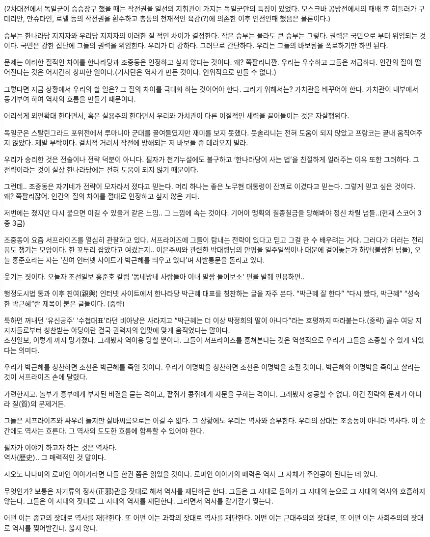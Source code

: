 (2차대전에서 독일군이 승승장구 했을 때는 작전권을 일선의 지휘관이 가지는 독일군만의 특징이 있었다. 모스크바 공방전에서의 패배 후 히틀러가 구데리안, 만슈타인, 로멜 등의 작전권을 환수하고 총통의 천재적인 육감(?)에 의존한 이후 연전연패 했음은 물론이다.)    
  
승부는 한나라당 지지자와 우리당 지지자의 이러한 질 적인 차이가 결정한다. 작은 승부는 몰라도 큰 승부는 그렇다. 권력은 국민으로 부터 위임되는 것이다. 국민은 강한 집단에 그들의 권력을 위임한다. 우리가 더 강하다. 그러므로 간단하다. 우리는 그들의 바보됨을 폭로하기만 하면 된다.    
  
문제는 이러한 질적인 차이를 한나라당과 조중동은 인정하고 싶지 않다는 것이다. 왜? 쪽팔리니깐. 우리는 우수하고 그들은 저급하다. 인간의 질이 떨어진다는 것은 어지간히 창피한 일이다.(기사단은 역사가 만든 것이다. 인위적으로 만들 수 없다.)    
  
그렇다면 지금 상황에서 우리의 할 일은? 그 질의 차이를 극대화 하는 것이어야 한다. 그러기 위해서는? 가치관을 바꾸어야 한다. 가치관이 내부에서 동기부여 하여 역사의 흐름을 만들기 때문이다.    
  
어리석게 외연확대 한다면서, 혹은 실용주의 한다면서 우리와 가치관이 다른 이질적인 세력을 끌어들이는 것은 자살행위다.    
  
독일군은 스탈린그라드 포위전에서 루마니아 군대를 끌여들였지만 재미를 보지 못했다. 뭇솔리니는 전혀 도움이 되지 않았고 프랑코는 끝내 움직여주지 않았다. 제발 부탁이다. 걸치적 거려서 작전에 방해되는 저 바보들 좀 데려오지 말라.    
  
우리가 승리한 것은 전술이나 전략 덕분이 아니다. 필자가 천기누설에도 불구하고 ‘한나라당이 사는 법’을 친절하게 일러주는 이유 또한 그러하다. 그 전략이라는 것이 실상 한나라당에는 전혀 도움이 되지 않기 때문이다.    
  
그런데.. 조중동은 자기네가 전략이 모자라서 졌다고 믿는다. 머리 하나는 좋은 노무현 대통령이 잔꾀로 이겼다고 믿는다. 그렇게 믿고 싶은 것이다. 왜? 쪽팔리잖어. 인간의 질의 차이를 절대로 인정하고 싶지 않은 거다.    
  
저번에는 졌지만 다시 붙으면 이길 수 있을거 같은 느낌.. 그 느낌에 속는 것이다. 기어이 맹획의 칠종칠금을 당해봐야 정신 차릴 넘들..(현재 스코어 3종 3금)    
  
조중동이 요즘 서프라이즈를 열심히 관찰하고 있다. 서프라이즈에 그들이 탐내는 전략이 있다고 믿고 그걸 한 수 배우려는 거다. 그러다가 더러는 전리품도 챙기는 모양이다. 한 꼬투리 잡았다고 여겼는지.. 이은주씨와 관련한 박대령님의 만평을 일주일씩이나 대문에 걸어놓는가 하면(불쌍한 넘들), 오늘 홍준호라는 자는 ‘친여 인터넷 사이트가 박근혜를 띄우고 있다’며 사발통문을 돌리고 있다.    
  
웃기는 짓이다. 오늘자 조선일보 홍준호 칼럼 '동네방네 사람들아 이내 말쌈 들어보소' 편을 발췌 인용하면..    



    

    
          
  
행정도시법 통과 이후 친여(親與) 인터넷 사이트에서 한나라당 박근혜 대표를 칭찬하는 글을 자주 본다. “박근혜 잘 한다” “다시 봤다, 박근혜” “성숙한 박근혜”란 제목이 붙은 글들이다. (중략)    
  
툭하면 꺼내던 ‘유신공주’ ‘수첩대표’라던 비아냥은 사라지고 “박근혜는 더 이상 박정희의 딸이 아니다”라는 호평까지 따라붙는다.(중략) 골수 여당 지지자들로부터 칭찬받는 야당이란 결국 권력자의 입맛에 맞게 움직였다는 말이다.   
조선일보, 이렇게 까지 망가졌다. 그래봤자 역이용 당할 뿐이다. 그들이 서프라이즈를 훔쳐본다는 것은 역설적으로 우리가 그들을 조종할 수 있게 되었다는 의미다.    
  
우리가 박근혜를 칭찬하면 조선은 박근혜를 죽일 것이다. 우리가 이명박을 칭찬하면 조선은 이명박을 조질 것이다. 박근혜와 이명박을 죽이고 살리는 것이 서프라이즈 손에 달렸다.    
  
가련한지고. 놀부가 흥부에게 부자된 비결을 묻는 격이고, 팥쥐가 콩쥐에게 자문을 구하는 격이다. 그래봤자 성공할 수 없다. 이건 전략의 문제가 아니라 질(質)의 문제거든.    
  
그들은 서프라이즈와 싸우려 들지만 샅바씨름으로는 이길 수 없다. 그 상황에도 우리는 역사와 승부한다. 우리의 상대는 조중동이 아니라 역사다. 이 순간에도 역사는 흐른다. 그 역사의 도도한 흐름에 합류할 수 있어야 한다.    
  
필자가 이야기 하고자 하는 것은 역사다.   
역사(歷史).. 그 매력적인 것 말이다.    
  
시오노 나나미의 로마인 이야기라면 다들 한권 쯤은 읽었을 것이다. 로마인 이야기의 매력은 역사 그 자체가 주인공이 된다는 데 있다.    
  
무엇인가? 보통은 자기류의 정사(正邪)관을 잣대로 해서 역사를 재단하곤 한다. 그들은 그 시대로 돌아가 그 시대의 눈으로 그 시대의 역사와 호흡하지 않는다. 그들은 이 시대의 잣대로 그 시대의 역사를 재단한다. 그러면서 역사를 갈기갈기 찢는다.    
  
어떤 이는 종교의 잣대로 역사를 재단한다. 또 어떤 이는 과학의 잣대로 역사를 재단한다. 어떤 이는 근대주의의 잣대로, 또 어떤 이는 사회주의의 잣대로 역사를 찢어발긴다. 옳지 않다.    
  